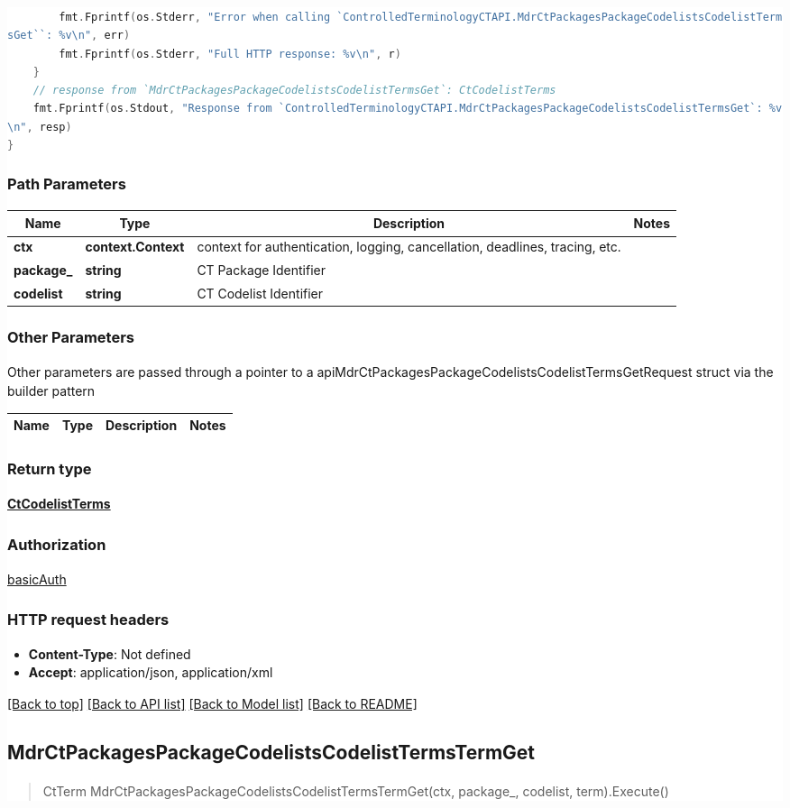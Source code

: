 ```go
		fmt.Fprintf(os.Stderr, "Error when calling `ControlledTerminologyCTAPI.MdrCtPackagesPackageCodelistsCodelistTermsGet``: %v\n", err)
		fmt.Fprintf(os.Stderr, "Full HTTP response: %v\n", r)
	}
	// response from `MdrCtPackagesPackageCodelistsCodelistTermsGet`: CtCodelistTerms
	fmt.Fprintf(os.Stdout, "Response from `ControlledTerminologyCTAPI.MdrCtPackagesPackageCodelistsCodelistTermsGet`: %v\n", resp)
}
```

### Path Parameters


Name | Type | Description  | Notes
------------- | ------------- | ------------- | -------------
**ctx** | **context.Context** | context for authentication, logging, cancellation, deadlines, tracing, etc.
**package_** | **string** | CT Package Identifier | 
**codelist** | **string** | CT Codelist Identifier | 

### Other Parameters

Other parameters are passed through a pointer to a apiMdrCtPackagesPackageCodelistsCodelistTermsGetRequest struct via the builder pattern


Name | Type | Description  | Notes
------------- | ------------- | ------------- | -------------



### Return type

[**CtCodelistTerms**](CtCodelistTerms.md)

### Authorization

[basicAuth](../README.md#basicAuth)

### HTTP request headers

- **Content-Type**: Not defined
- **Accept**: application/json, application/xml

[[Back to top]](#) [[Back to API list]](../README.md#documentation-for-api-endpoints)
[[Back to Model list]](../README.md#documentation-for-models)
[[Back to README]](../README.md)


## MdrCtPackagesPackageCodelistsCodelistTermsTermGet

> CtTerm MdrCtPackagesPackageCodelistsCodelistTermsTermGet(ctx, package_, codelist, term).Execute()



